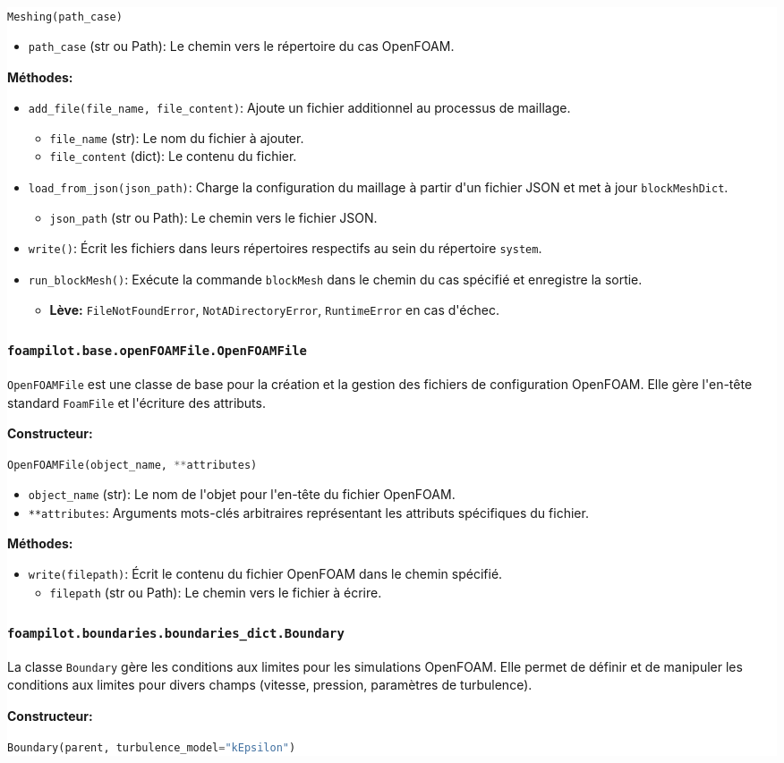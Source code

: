 ```python
Meshing(path_case)
```

- `path_case` (str ou Path): Le chemin vers le répertoire du cas OpenFOAM.

**Méthodes:**

- `add_file(file_name, file_content)`:
  Ajoute un fichier additionnel au processus de maillage.
  - `file_name` (str): Le nom du fichier à ajouter.
  - `file_content` (dict): Le contenu du fichier.

- `load_from_json(json_path)`:
  Charge la configuration du maillage à partir d'un fichier JSON et met à jour `blockMeshDict`.
  - `json_path` (str ou Path): Le chemin vers le fichier JSON.

- `write()`:
  Écrit les fichiers dans leurs répertoires respectifs au sein du répertoire `system`.

- `run_blockMesh()`:
  Exécute la commande `blockMesh` dans le chemin du cas spécifié et enregistre la sortie.
  - **Lève:** `FileNotFoundError`, `NotADirectoryError`, `RuntimeError` en cas d'échec.





### `foampilot.base.openFOAMFile.OpenFOAMFile`

`OpenFOAMFile` est une classe de base pour la création et la gestion des fichiers de configuration OpenFOAM. Elle gère l'en-tête standard `FoamFile` et l'écriture des attributs.

**Constructeur:**

```python
OpenFOAMFile(object_name, **attributes)
```

- `object_name` (str): Le nom de l'objet pour l'en-tête du fichier OpenFOAM.
- `**attributes`: Arguments mots-clés arbitraires représentant les attributs spécifiques du fichier.

**Méthodes:**

- `write(filepath)`:
  Écrit le contenu du fichier OpenFOAM dans le chemin spécifié.
  - `filepath` (str ou Path): Le chemin vers le fichier à écrire.





### `foampilot.boundaries.boundaries_dict.Boundary`

La classe `Boundary` gère les conditions aux limites pour les simulations OpenFOAM. Elle permet de définir et de manipuler les conditions aux limites pour divers champs (vitesse, pression, paramètres de turbulence).

**Constructeur:**

```python
Boundary(parent, turbulence_model="kEpsilon")
```
